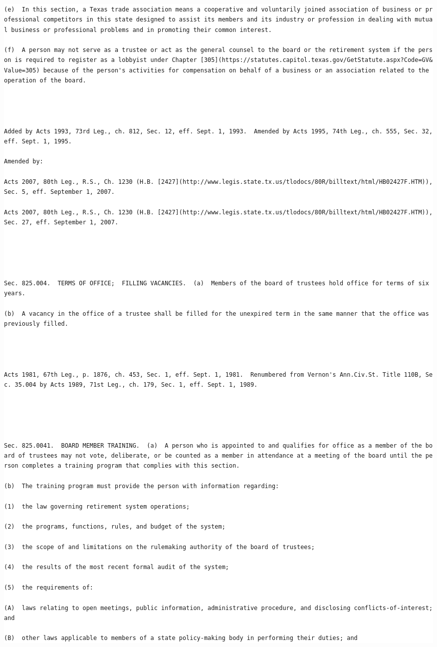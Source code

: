     (e)  In this section, a Texas trade association means a cooperative and voluntarily joined association of business or professional competitors in this state designed to assist its members and its industry or profession in dealing with mutual business or professional problems and in promoting their common interest.
    
    (f)  A person may not serve as a trustee or act as the general counsel to the board or the retirement system if the person is required to register as a lobbyist under Chapter [305](https://statutes.capitol.texas.gov/GetStatute.aspx?Code=GV&Value=305) because of the person's activities for compensation on behalf of a business or an association related to the operation of the board.
    
    
    
    
    Added by Acts 1993, 73rd Leg., ch. 812, Sec. 12, eff. Sept. 1, 1993.  Amended by Acts 1995, 74th Leg., ch. 555, Sec. 32, eff. Sept. 1, 1995.
    
    Amended by: 
    
    Acts 2007, 80th Leg., R.S., Ch. 1230 (H.B. [2427](http://www.legis.state.tx.us/tlodocs/80R/billtext/html/HB02427F.HTM)), Sec. 5, eff. September 1, 2007.
    
    Acts 2007, 80th Leg., R.S., Ch. 1230 (H.B. [2427](http://www.legis.state.tx.us/tlodocs/80R/billtext/html/HB02427F.HTM)), Sec. 27, eff. September 1, 2007.
    
    
    
    
    
    Sec. 825.004.  TERMS OF OFFICE;  FILLING VACANCIES.  (a)  Members of the board of trustees hold office for terms of six years.
    
    (b)  A vacancy in the office of a trustee shall be filled for the unexpired term in the same manner that the office was previously filled.
    
    
    
    
    Acts 1981, 67th Leg., p. 1876, ch. 453, Sec. 1, eff. Sept. 1, 1981.  Renumbered from Vernon's Ann.Civ.St. Title 110B, Sec. 35.004 by Acts 1989, 71st Leg., ch. 179, Sec. 1, eff. Sept. 1, 1989.
    
    
    
    
    
    Sec. 825.0041.  BOARD MEMBER TRAINING.  (a)  A person who is appointed to and qualifies for office as a member of the board of trustees may not vote, deliberate, or be counted as a member in attendance at a meeting of the board until the person completes a training program that complies with this section.
    
    (b)  The training program must provide the person with information regarding:
    
    (1)  the law governing retirement system operations;
    
    (2)  the programs, functions, rules, and budget of the system;
    
    (3)  the scope of and limitations on the rulemaking authority of the board of trustees;
    
    (4)  the results of the most recent formal audit of the system;
    
    (5)  the requirements of:
    
    (A)  laws relating to open meetings, public information, administrative procedure, and disclosing conflicts-of-interest; and
    
    (B)  other laws applicable to members of a state policy-making body in performing their duties; and
    